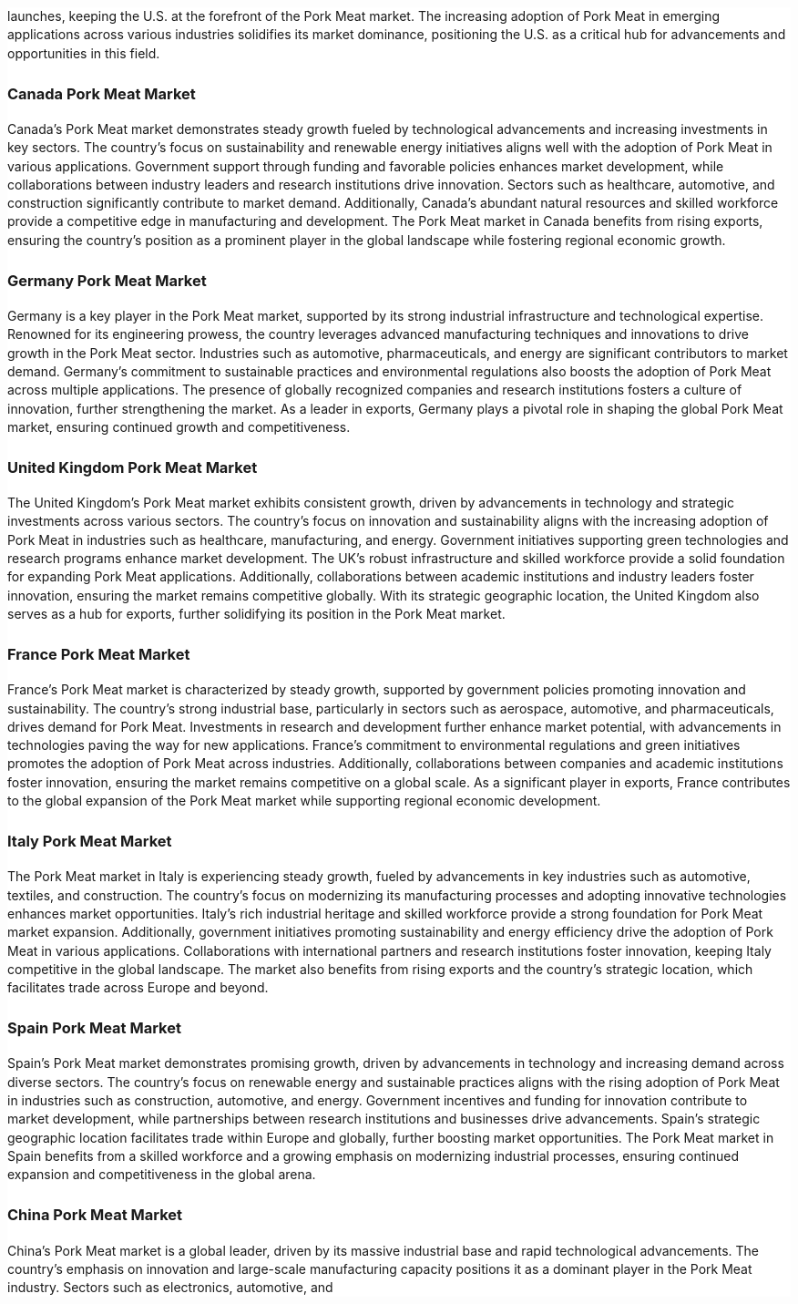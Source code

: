 launches, keeping the U.S. at the forefront of the Pork Meat market. The increasing adoption of Pork Meat in emerging applications across various industries solidifies its market dominance, positioning the U.S. as a critical hub for advancements and opportunities in this field.</p><h3>Canada Pork Meat Market</h3><p>Canada&rsquo;s Pork Meat market demonstrates steady growth fueled by technological advancements and increasing investments in key sectors. The country&rsquo;s focus on sustainability and renewable energy initiatives aligns well with the adoption of Pork Meat in various applications. Government support through funding and favorable policies enhances market development, while collaborations between industry leaders and research institutions drive innovation. Sectors such as healthcare, automotive, and construction significantly contribute to market demand. Additionally, Canada&rsquo;s abundant natural resources and skilled workforce provide a competitive edge in manufacturing and development. The Pork Meat market in Canada benefits from rising exports, ensuring the country&rsquo;s position as a prominent player in the global landscape while fostering regional economic growth.</p><h3>Germany Pork Meat Market</h3><p>Germany is a key player in the Pork Meat market, supported by its strong industrial infrastructure and technological expertise. Renowned for its engineering prowess, the country leverages advanced manufacturing techniques and innovations to drive growth in the Pork Meat sector. Industries such as automotive, pharmaceuticals, and energy are significant contributors to market demand. Germany&rsquo;s commitment to sustainable practices and environmental regulations also boosts the adoption of Pork Meat across multiple applications. The presence of globally recognized companies and research institutions fosters a culture of innovation, further strengthening the market. As a leader in exports, Germany plays a pivotal role in shaping the global Pork Meat market, ensuring continued growth and competitiveness.</p><h3>United Kingdom Pork Meat Market</h3><p>The United Kingdom&rsquo;s Pork Meat market exhibits consistent growth, driven by advancements in technology and strategic investments across various sectors. The country&rsquo;s focus on innovation and sustainability aligns with the increasing adoption of Pork Meat in industries such as healthcare, manufacturing, and energy. Government initiatives supporting green technologies and research programs enhance market development. The UK&rsquo;s robust infrastructure and skilled workforce provide a solid foundation for expanding Pork Meat applications. Additionally, collaborations between academic institutions and industry leaders foster innovation, ensuring the market remains competitive globally. With its strategic geographic location, the United Kingdom also serves as a hub for exports, further solidifying its position in the Pork Meat market.</p><h3>France Pork Meat Market</h3><p>France&rsquo;s Pork Meat market is characterized by steady growth, supported by government policies promoting innovation and sustainability. The country&rsquo;s strong industrial base, particularly in sectors such as aerospace, automotive, and pharmaceuticals, drives demand for Pork Meat. Investments in research and development further enhance market potential, with advancements in technologies paving the way for new applications. France&rsquo;s commitment to environmental regulations and green initiatives promotes the adoption of Pork Meat across industries. Additionally, collaborations between companies and academic institutions foster innovation, ensuring the market remains competitive on a global scale. As a significant player in exports, France contributes to the global expansion of the Pork Meat market while supporting regional economic development.</p><h3>Italy Pork Meat Market</h3><p>The Pork Meat market in Italy is experiencing steady growth, fueled by advancements in key industries such as automotive, textiles, and construction. The country&rsquo;s focus on modernizing its manufacturing processes and adopting innovative technologies enhances market opportunities. Italy&rsquo;s rich industrial heritage and skilled workforce provide a strong foundation for Pork Meat market expansion. Additionally, government initiatives promoting sustainability and energy efficiency drive the adoption of Pork Meat in various applications. Collaborations with international partners and research institutions foster innovation, keeping Italy competitive in the global landscape. The market also benefits from rising exports and the country&rsquo;s strategic location, which facilitates trade across Europe and beyond.</p><h3>Spain Pork Meat Market</h3><p>Spain&rsquo;s Pork Meat market demonstrates promising growth, driven by advancements in technology and increasing demand across diverse sectors. The country&rsquo;s focus on renewable energy and sustainable practices aligns with the rising adoption of Pork Meat in industries such as construction, automotive, and energy. Government incentives and funding for innovation contribute to market development, while partnerships between research institutions and businesses drive advancements. Spain&rsquo;s strategic geographic location facilitates trade within Europe and globally, further boosting market opportunities. The Pork Meat market in Spain benefits from a skilled workforce and a growing emphasis on modernizing industrial processes, ensuring continued expansion and competitiveness in the global arena.</p><h3>China Pork Meat Market</h3><p>China&rsquo;s Pork Meat market is a global leader, driven by its massive industrial base and rapid technological advancements. The country&rsquo;s emphasis on innovation and large-scale manufacturing capacity positions it as a dominant player in the Pork Meat industry. Sectors such as electronics, automotive, and